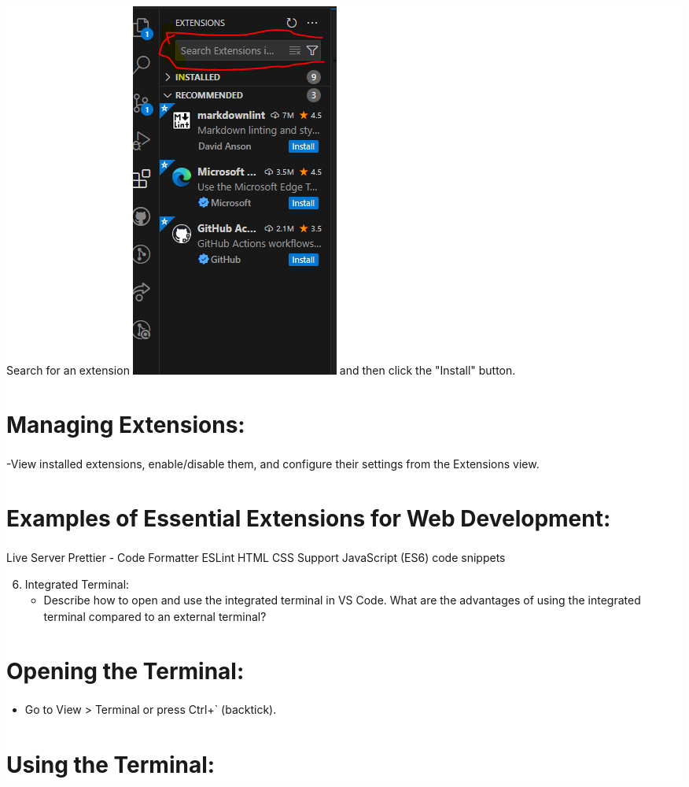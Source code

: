 Search for an extension ![alt text](image-1.png) and then click the "Install" button.

# Managing Extensions:

-View installed extensions, enable/disable them, and configure their settings from the Extensions view.

# Examples of Essential Extensions for Web Development:

Live Server
Prettier - Code Formatter
ESLint
HTML CSS Support
JavaScript (ES6) code snippets

6. Integrated Terminal:
   - Describe how to open and use the integrated terminal in VS Code. What are the advantages of using the integrated terminal compared to an external terminal?

# Opening the Terminal:

- Go to View > Terminal or press Ctrl+` (backtick).

# Using the Terminal:
